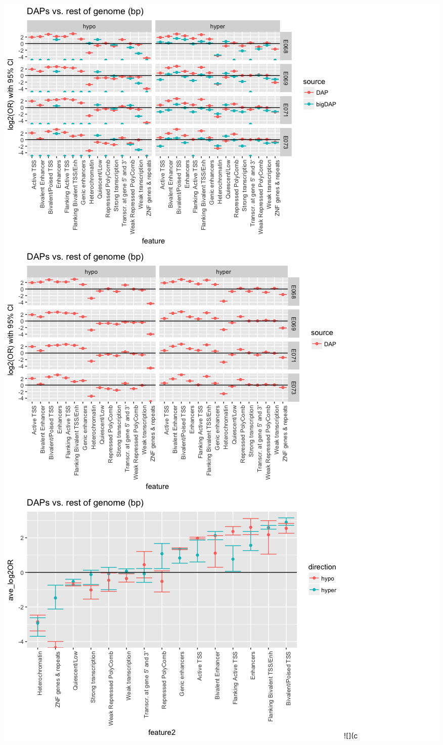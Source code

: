 ![](chromHMM_files/figure-markdown_github/unnamed-chunk-18-1.png)![](chromHMM_files/figure-markdown_github/unnamed-chunk-18-2.png)![](chromHMM_files/figure-markdown_github/unnamed-chunk-18-3.png)![](c